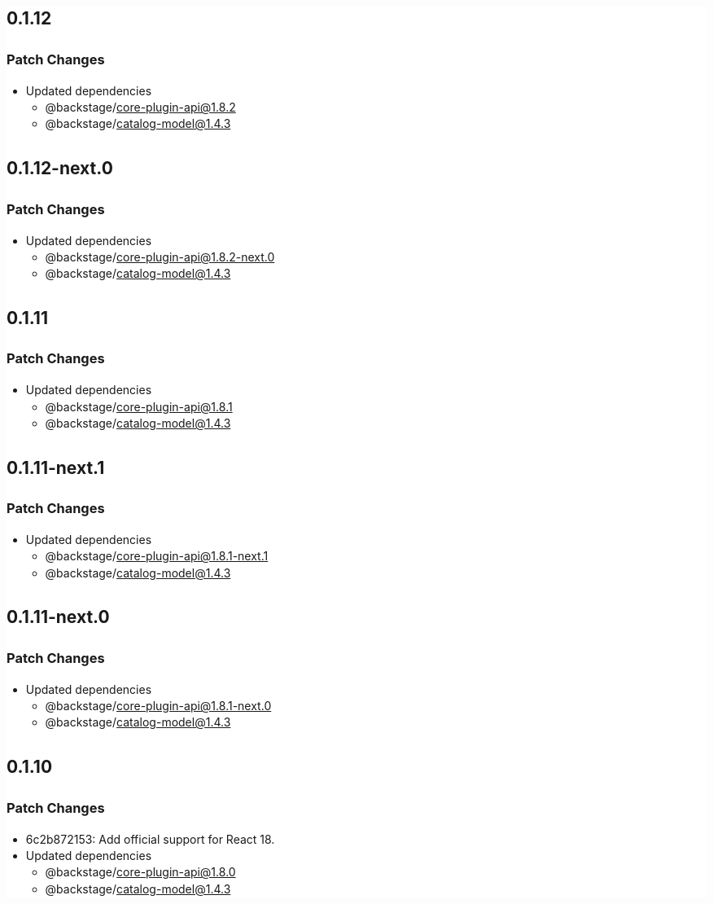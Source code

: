 ## 0.1.12

### Patch Changes

- Updated dependencies
  - @backstage/core-plugin-api@1.8.2
  - @backstage/catalog-model@1.4.3

## 0.1.12-next.0

### Patch Changes

- Updated dependencies
  - @backstage/core-plugin-api@1.8.2-next.0
  - @backstage/catalog-model@1.4.3

## 0.1.11

### Patch Changes

- Updated dependencies
  - @backstage/core-plugin-api@1.8.1
  - @backstage/catalog-model@1.4.3

## 0.1.11-next.1

### Patch Changes

- Updated dependencies
  - @backstage/core-plugin-api@1.8.1-next.1
  - @backstage/catalog-model@1.4.3

## 0.1.11-next.0

### Patch Changes

- Updated dependencies
  - @backstage/core-plugin-api@1.8.1-next.0
  - @backstage/catalog-model@1.4.3

## 0.1.10

### Patch Changes

- 6c2b872153: Add official support for React 18.
- Updated dependencies
  - @backstage/core-plugin-api@1.8.0
  - @backstage/catalog-model@1.4.3
